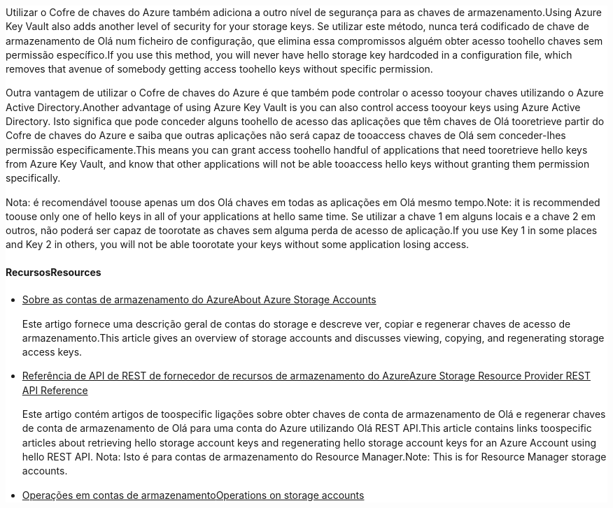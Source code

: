 <span data-ttu-id="84a90-237">Utilizar o Cofre de chaves do Azure também adiciona a outro nível de segurança para as chaves de armazenamento.</span><span class="sxs-lookup"><span data-stu-id="84a90-237">Using Azure Key Vault also adds another level of security for your storage keys.</span></span> <span data-ttu-id="84a90-238">Se utilizar este método, nunca terá codificado de chave de armazenamento de Olá num ficheiro de configuração, que elimina essa compromissos alguém obter acesso toohello chaves sem permissão específico.</span><span class="sxs-lookup"><span data-stu-id="84a90-238">If you use this method, you will never have hello storage key hardcoded in a configuration file, which removes that avenue of somebody getting access toohello keys without specific permission.</span></span>

<span data-ttu-id="84a90-239">Outra vantagem de utilizar o Cofre de chaves do Azure é que também pode controlar o acesso tooyour chaves utilizando o Azure Active Directory.</span><span class="sxs-lookup"><span data-stu-id="84a90-239">Another advantage of using Azure Key Vault is you can also control access tooyour keys using Azure Active Directory.</span></span> <span data-ttu-id="84a90-240">Isto significa que pode conceder alguns toohello de acesso das aplicações que têm chaves de Olá tooretrieve partir do Cofre de chaves do Azure e saiba que outras aplicações não será capaz de tooaccess chaves de Olá sem conceder-lhes permissão especificamente.</span><span class="sxs-lookup"><span data-stu-id="84a90-240">This means you can grant access toohello handful of applications that need tooretrieve hello keys from Azure Key Vault, and know that other applications will not be able tooaccess hello keys without granting them permission specifically.</span></span>

<span data-ttu-id="84a90-241">Nota: é recomendável toouse apenas um dos Olá chaves em todas as aplicações em Olá mesmo tempo.</span><span class="sxs-lookup"><span data-stu-id="84a90-241">Note: it is recommended toouse only one of hello keys in all of your applications at hello same time.</span></span> <span data-ttu-id="84a90-242">Se utilizar a chave 1 em alguns locais e a chave 2 em outros, não poderá ser capaz de toorotate as chaves sem alguma perda de acesso de aplicação.</span><span class="sxs-lookup"><span data-stu-id="84a90-242">If you use Key 1 in some places and Key 2 in others, you will not be able toorotate your keys without some application losing access.</span></span>

#### <a name="resources"></a><span data-ttu-id="84a90-243">Recursos</span><span class="sxs-lookup"><span data-stu-id="84a90-243">Resources</span></span>
* [<span data-ttu-id="84a90-244">Sobre as contas de armazenamento do Azure</span><span class="sxs-lookup"><span data-stu-id="84a90-244">About Azure Storage Accounts</span></span>](storage-create-storage-account.md#regenerate-storage-access-keys)

  <span data-ttu-id="84a90-245">Este artigo fornece uma descrição geral de contas do storage e descreve ver, copiar e regenerar chaves de acesso de armazenamento.</span><span class="sxs-lookup"><span data-stu-id="84a90-245">This article gives an overview of storage accounts and discusses viewing, copying, and regenerating storage access keys.</span></span>
* [<span data-ttu-id="84a90-246">Referência de API de REST de fornecedor de recursos de armazenamento do Azure</span><span class="sxs-lookup"><span data-stu-id="84a90-246">Azure Storage Resource Provider REST API Reference</span></span>](https://msdn.microsoft.com/library/mt163683.aspx)

  <span data-ttu-id="84a90-247">Este artigo contém artigos de toospecific ligações sobre obter chaves de conta de armazenamento de Olá e regenerar chaves de conta de armazenamento de Olá para uma conta do Azure utilizando Olá REST API.</span><span class="sxs-lookup"><span data-stu-id="84a90-247">This article contains links toospecific articles about retrieving hello storage account keys and regenerating hello storage account keys for an Azure Account using hello REST API.</span></span> <span data-ttu-id="84a90-248">Nota: Isto é para contas de armazenamento do Resource Manager.</span><span class="sxs-lookup"><span data-stu-id="84a90-248">Note: This is for  Resource Manager storage accounts.</span></span>
* [<span data-ttu-id="84a90-249">Operações em contas de armazenamento</span><span class="sxs-lookup"><span data-stu-id="84a90-249">Operations on storage accounts</span></span>](https://msdn.microsoft.com/library/ee460790.aspx)
